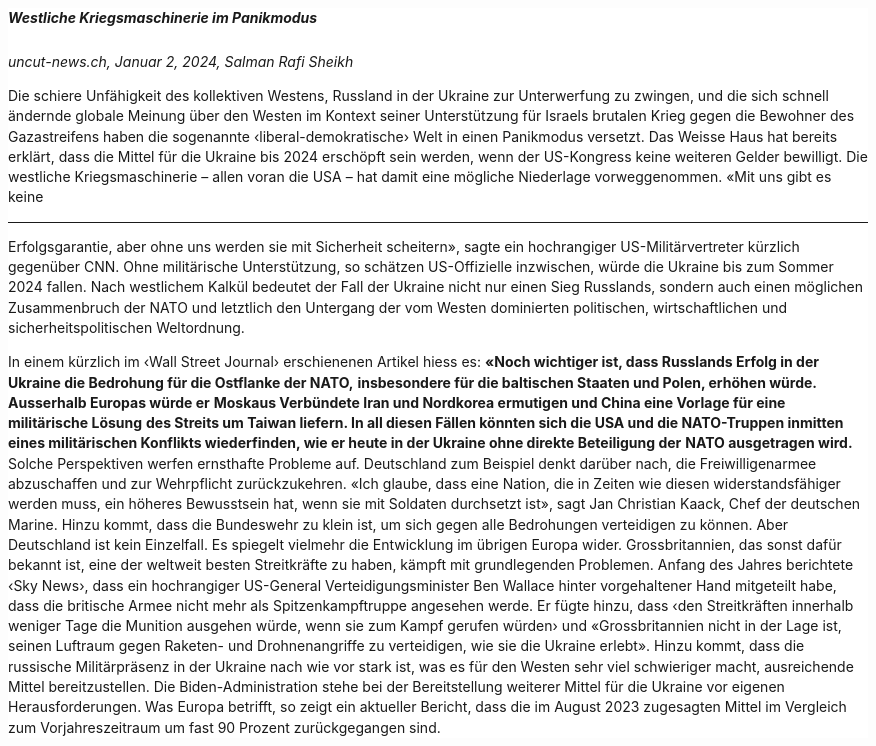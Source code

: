##### Westliche Kriegsmaschinerie im Panikmodus
_uncut-news.ch, Januar 2, 2024, Salman Rafi Sheikh_

Die schiere Unfähigkeit des kollektiven Westens, Russland in der Ukraine zur Unterwerfung zu zwingen, und
die sich schnell ändernde globale Meinung über den Westen im Kontext seiner Unterstützung für Israels
brutalen Krieg gegen die Bewohner des Gazastreifens haben die sogenannte ‹liberal-demokratische› Welt
in einen Panikmodus versetzt. Das Weisse Haus hat bereits erklärt, dass die Mittel für die Ukraine bis 2024
erschöpft sein werden, wenn der US-Kongress keine weiteren Gelder bewilligt. Die westliche Kriegsmaschinerie – allen voran die USA – hat damit eine mögliche Niederlage vorweggenommen. «Mit uns gibt es keine


-----

Erfolgsgarantie, aber ohne uns werden sie mit Sicherheit scheitern», sagte ein hochrangiger US-Militärvertreter kürzlich gegenüber CNN. Ohne militärische Unterstützung, so schätzen US-Offizielle inzwischen, würde die Ukraine bis zum Sommer 2024 fallen. Nach westlichem Kalkül bedeutet der Fall der Ukraine nicht
nur einen Sieg Russlands, sondern auch einen möglichen Zusammenbruch der NATO und letztlich den Untergang der vom Westen dominierten politischen, wirtschaftlichen und sicherheitspolitischen Weltordnung.

In einem kürzlich im ‹Wall Street Journal› erschienenen Artikel hiess es:
**«Noch wichtiger ist, dass Russlands Erfolg in der Ukraine die Bedrohung für die Ostflanke der NATO,**
**insbesondere für die baltischen Staaten und Polen, erhöhen würde. Ausserhalb Europas würde er**
**Moskaus Verbündete Iran und Nordkorea ermutigen und China eine Vorlage für eine militärische Lösung**
**des Streits um Taiwan liefern. In all diesen Fällen könnten sich die USA und die NATO-Truppen inmitten**
**eines militärischen Konflikts wiederfinden, wie er heute in der Ukraine ohne direkte Beteiligung der**
**NATO ausgetragen wird.**
Solche Perspektiven werfen ernsthafte Probleme auf. Deutschland zum Beispiel denkt darüber nach, die
Freiwilligenarmee abzuschaffen und zur Wehrpflicht zurückzukehren. «Ich glaube, dass eine Nation, die in
Zeiten wie diesen widerstandsfähiger werden muss, ein höheres Bewusstsein hat, wenn sie mit Soldaten
durchsetzt ist», sagt Jan Christian Kaack, Chef der deutschen Marine. Hinzu kommt, dass die Bundeswehr
zu klein ist, um sich gegen alle Bedrohungen verteidigen zu können.
Aber Deutschland ist kein Einzelfall. Es spiegelt vielmehr die Entwicklung im übrigen Europa wider. Grossbritannien, das sonst dafür bekannt ist, eine der weltweit besten Streitkräfte zu haben, kämpft mit grundlegenden Problemen. Anfang des Jahres berichtete ‹Sky News›, dass ein hochrangiger US-General Verteidigungsminister Ben Wallace hinter vorgehaltener Hand mitgeteilt habe, dass die britische Armee nicht mehr
als Spitzenkampftruppe angesehen werde. Er fügte hinzu, dass ‹den Streitkräften innerhalb weniger Tage
die Munition ausgehen würde, wenn sie zum Kampf gerufen würden› und «Grossbritannien nicht in der
Lage ist, seinen Luftraum gegen Raketen- und Drohnenangriffe zu verteidigen, wie sie die Ukraine erlebt».
Hinzu kommt, dass die russische Militärpräsenz in der Ukraine nach wie vor stark ist, was es für den Westen
sehr viel schwieriger macht, ausreichende Mittel bereitzustellen. Die Biden-Administration stehe bei der
Bereitstellung weiterer Mittel für die Ukraine vor eigenen Herausforderungen. Was Europa betrifft, so zeigt
ein aktueller Bericht, dass die im August 2023 zugesagten Mittel im Vergleich zum Vorjahreszeitraum um
fast 90 Prozent zurückgegangen sind.